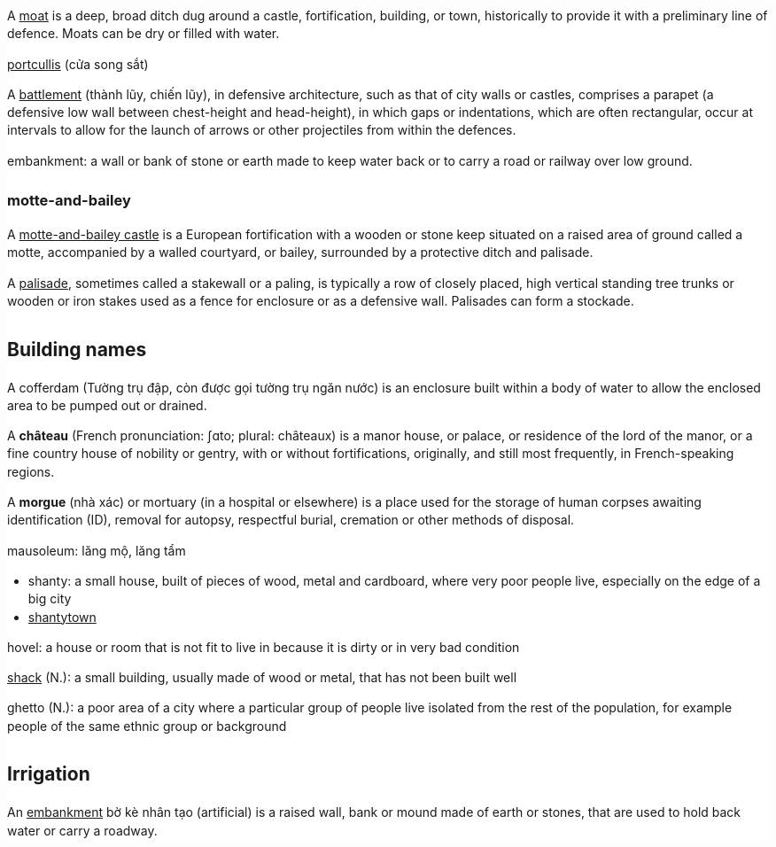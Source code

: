 A [moat](https://en.wikipedia.org/wiki/Moat) is a deep, broad ditch dug around a castle, fortification, building, or town, historically to provide it with a preliminary line of defence. Moats can be dry or filled with water.

[portcullis](https://en.wikipedia.org/wiki/Portcullis) (cửa song sắt)

A [battlement](https://en.wikipedia.org/wiki/Battlement) (thành lũy, chiến lũy), in defensive architecture, such as that of city walls or castles, comprises a parapet (a defensive low wall between chest-height and head-height), in which gaps or indentations, which are often rectangular, occur at intervals to allow for the launch of arrows or other projectiles from within the defences.

embankment: a wall or bank of stone or earth made to keep water back or to carry a road or railway over low ground.

### motte-and-bailey

A [motte-and-bailey castle](https://en.wikipedia.org/wiki/Motte-and-bailey_castle) is a European fortification with a wooden or stone keep situated on a raised area of ground called a motte, accompanied by a walled courtyard, or bailey, surrounded by a protective ditch and palisade.

A [palisade](https://en.wikipedia.org/wiki/Palisade), sometimes called a stakewall or a paling, is typically a row of closely placed, high vertical standing tree trunks or wooden or iron stakes used as a fence for enclosure or as a defensive wall. Palisades can form a stockade.

## Building names

A cofferdam (Tường trụ đập, còn được gọi tường trụ ngăn nước) is an enclosure built within a body of water to allow the enclosed area to be pumped out or drained.

A **château** (French pronunciation: ʃɑto; plural: châteaux) is a manor house, or palace, or residence of the lord of the manor, or a fine country house of nobility or gentry, with or without fortifications, originally, and still most frequently, in French-speaking regions.

A **morgue** (nhà xác) or mortuary (in a hospital or elsewhere) is a place used for the storage of human corpses awaiting identification (ID), removal for autopsy, respectful burial, cremation or other methods of disposal.

mausoleum: lăng mộ, lăng tẩm

- shanty: a small house, built of pieces of wood, metal and cardboard, where very poor people live, especially on the edge of a big city
- [shantytown](https://www.oxfordlearnersdictionaries.com/definition/english/shanty-town?q=shanty+town)

hovel: a house or room that is not fit to live in because it is dirty or in very bad condition

[shack](https://www.oxfordlearnersdictionaries.com/definition/english/shack_1?q=shack) (N.): ​a small building, usually made of wood or metal, that has not been built well

ghetto (N.): a poor area of a city where a particular group of people live isolated from the rest of the population, for example people of the same ethnic group or background

## Irrigation

An [embankment](https://en.wikipedia.org/wiki/Embankment_(earthworks)) bờ kè nhân tạo (artificial) is a raised wall, bank or mound made of earth or stones, that are used to hold back water or carry a roadway.
